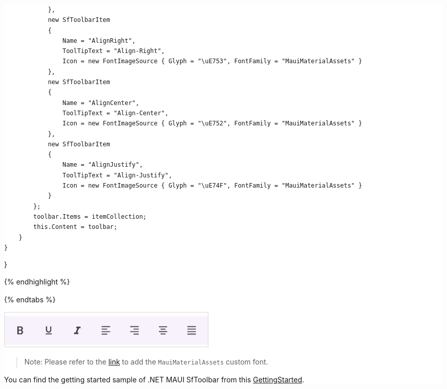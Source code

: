                 },
                new SfToolbarItem
                {
                    Name = "AlignRight",
                    ToolTipText = "Align-Right",
                    Icon = new FontImageSource { Glyph = "\uE753", FontFamily = "MauiMaterialAssets" }
                },
                new SfToolbarItem
                {
                    Name = "AlignCenter",
                    ToolTipText = "Align-Center",
                    Icon = new FontImageSource { Glyph = "\uE752", FontFamily = "MauiMaterialAssets" }
                },
                new SfToolbarItem
                {
                    Name = "AlignJustify",
                    ToolTipText = "Align-Justify",
                    Icon = new FontImageSource { Glyph = "\uE74F", FontFamily = "MauiMaterialAssets" }
                }
            };
            toolbar.Items = itemCollection;
            this.Content = toolbar;
        }
    }
}

{% endhighlight %}

{% endtabs %}

![getting-started](images/Icons.png)

>Note: Please refer to the [link](https://help.syncfusion.com/maui/icons) to add the `MauiMaterialAssets` custom font. 

You can find the getting started sample of .NET MAUI SfToolbar from this [GettingStarted](https://github.com/SyncfusionExamples/maui-toolbar/tree/Gettingstarted/GettingStarted).